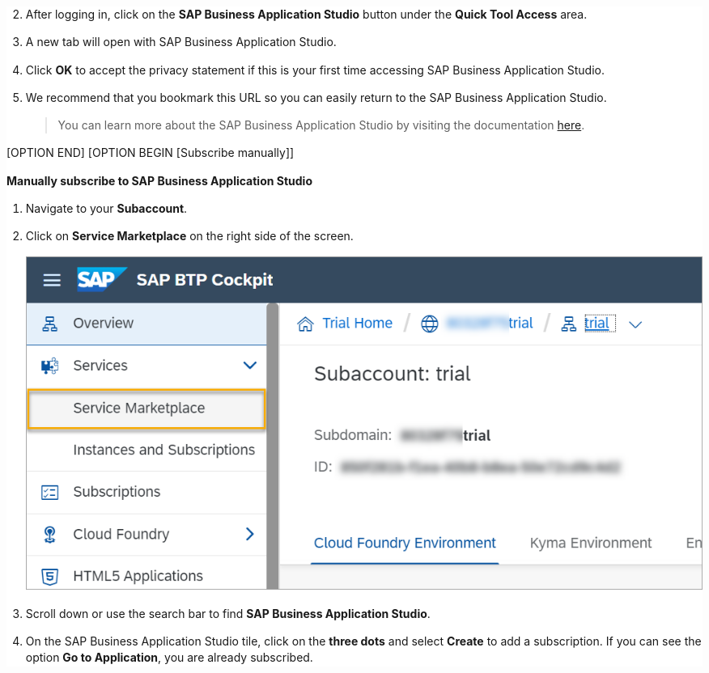 2.	After logging in, click on the **SAP Business Application Studio** button under the **Quick Tool Access** area.

5.	A new tab will open with SAP Business Application Studio.

6.	Click **OK** to accept the privacy statement if this is your first time accessing SAP Business Application Studio.

7.	We recommend that you bookmark this URL so you can easily return to the SAP Business Application Studio.

    > You can learn more about the SAP Business Application Studio by visiting the documentation [here](https://help.sap.com/docs/bas/sap-business-application-studio/what-is-sap-business-application-studio).

[OPTION END]
[OPTION BEGIN [Subscribe manually]]

**Manually subscribe to SAP Business Application Studio**

1.	Navigate to your **Subaccount**.

2.	Click on **Service Marketplace** on the right side of the screen.

    ![BTP Marketplace](ss-11-BTP-marketplace.png)

3.	Scroll down or use the search bar to find **SAP Business Application Studio**.

4.	On the SAP Business Application Studio tile, click on the **three dots** and select **Create** to add a subscription. If you can see the option **Go to Application**, you are already subscribed.
